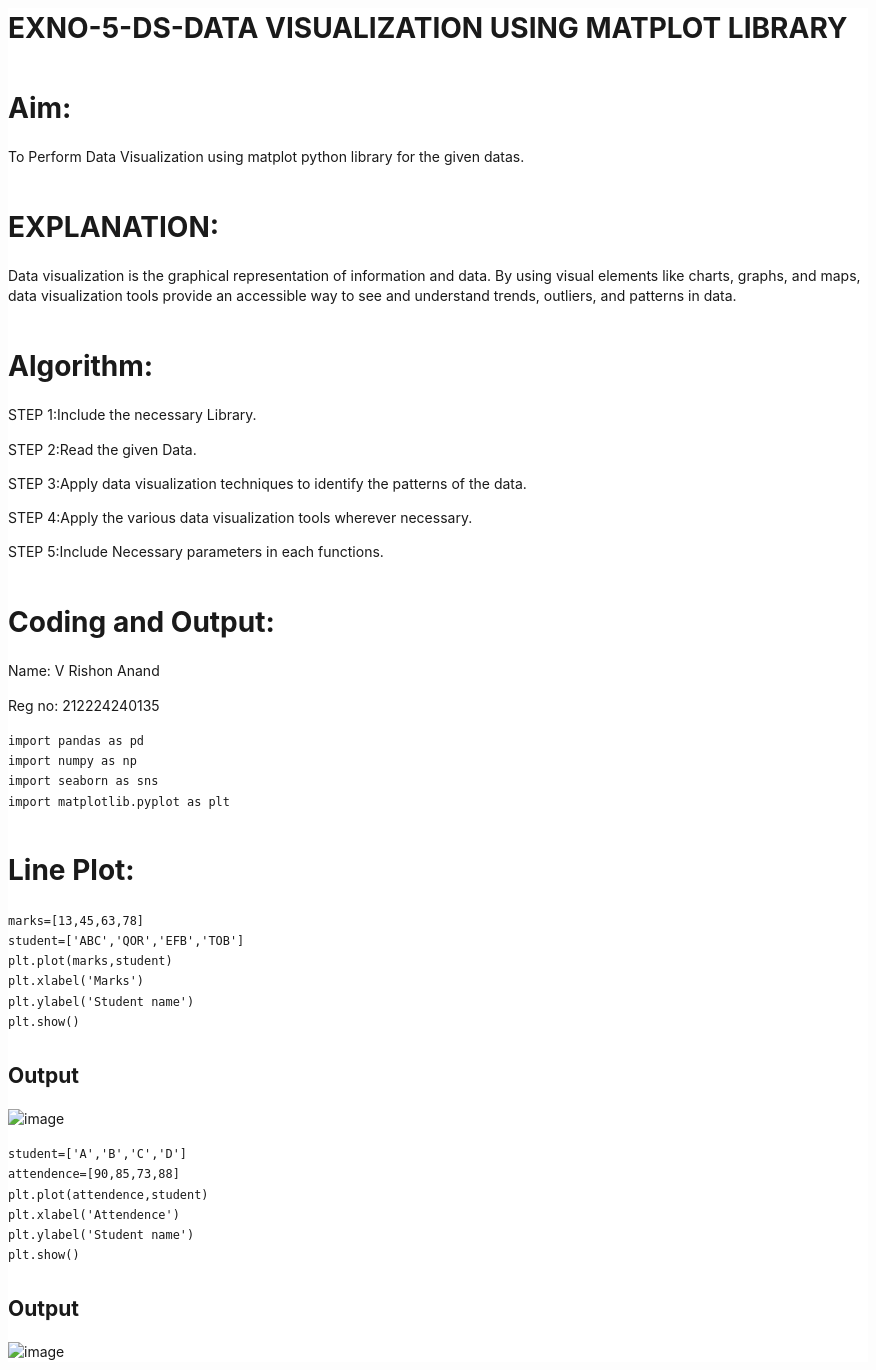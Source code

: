 # EXNO-5-DS-DATA VISUALIZATION USING MATPLOT LIBRARY

# Aim:
  To Perform Data Visualization using matplot python library for the given datas.

# EXPLANATION:
Data visualization is the graphical representation of information and data. By using visual elements like charts, graphs, and maps, data visualization tools provide an accessible way to see and understand trends, outliers, and patterns in data.

# Algorithm:
STEP 1:Include the necessary Library.

STEP 2:Read the given Data.

STEP 3:Apply data visualization techniques to identify the patterns of the data.

STEP 4:Apply the various data visualization tools wherever necessary.

STEP 5:Include Necessary parameters in each functions.

# Coding and Output:
 Name: V Rishon Anand
 
 Reg no: 212224240135
 ```
import pandas as pd
import numpy as np
import seaborn as sns
import matplotlib.pyplot as plt
```
 # Line Plot:
```
marks=[13,45,63,78]
student=['ABC','QOR','EFB','TOB']
plt.plot(marks,student)
plt.xlabel('Marks')
plt.ylabel('Student name')
plt.show()
```
## Output
<img width="921" height="718" alt="image" src="https://github.com/user-attachments/assets/c5235c3a-e084-4b0d-a10a-164ba93bf397" />

```
student=['A','B','C','D']
attendence=[90,85,73,88]
plt.plot(attendence,student)
plt.xlabel('Attendence')
plt.ylabel('Student name')
plt.show()
```
## Output
<img width="887" height="727" alt="image" src="https://github.com/user-attachments/assets/22891235-2dc0-4c1e-ba84-678b7dfd8f3d" />
